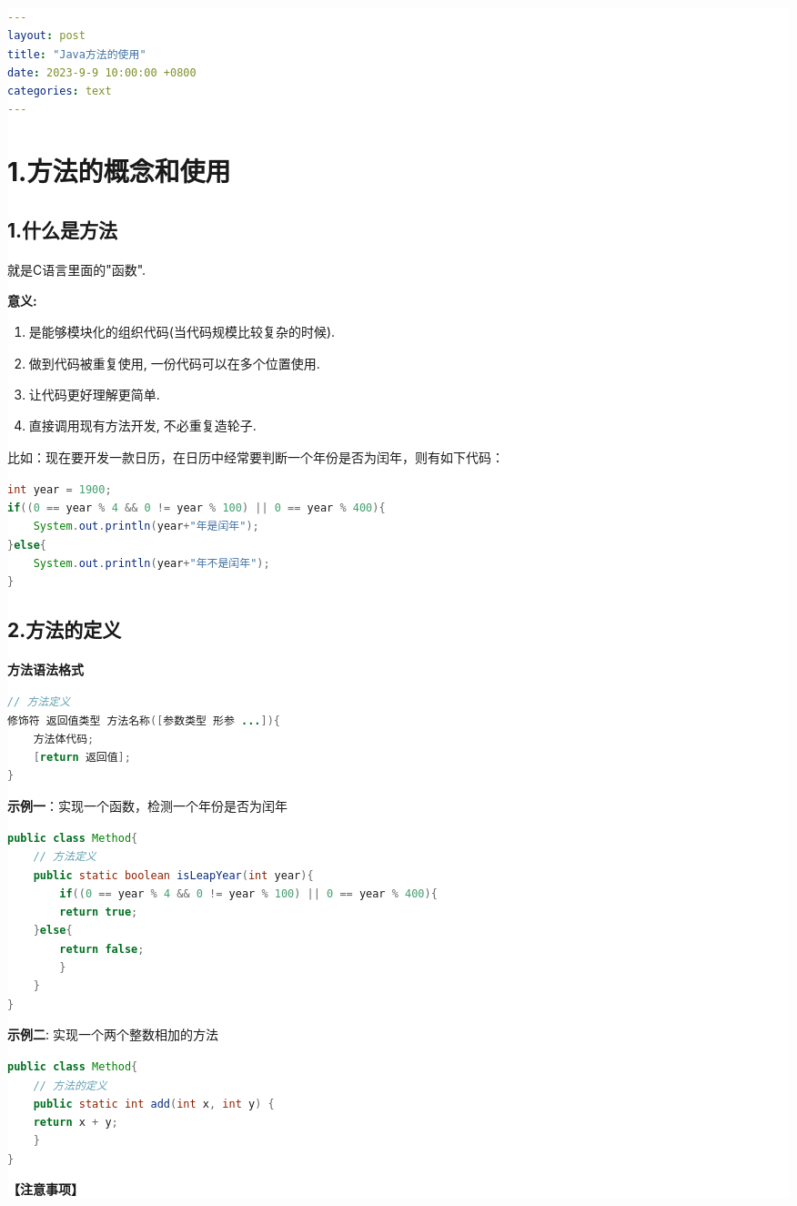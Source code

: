 ```yaml
---
layout: post
title: "Java方法的使用"
date: 2023-9-9 10:00:00 +0800
categories: text
---
```

# 1.方法的概念和使用
## 1.什么是方法
就是C语言里面的"函数".

__意义:__

1. 是能够模块化的组织代码(当代码规模比较复杂的时候).

2. 做到代码被重复使用, 一份代码可以在多个位置使用.

3. 让代码更好理解更简单.

4. 直接调用现有方法开发, 不必重复造轮子.

比如：现在要开发一款日历，在日历中经常要判断一个年份是否为闰年，则有如下代码：
```java
int year = 1900;
if((0 == year % 4 && 0 != year % 100) || 0 == year % 400){
    System.out.println(year+"年是闰年");
}else{
    System.out.println(year+"年不是闰年");
}
```
## 2.方法的定义
__方法语法格式__
```java
// 方法定义
修饰符 返回值类型 方法名称([参数类型 形参 ...]){
    方法体代码;
    [return 返回值];
}
```
__示例一__：实现一个函数，检测一个年份是否为闰年
```java
public class Method{
    // 方法定义
    public static boolean isLeapYear(int year){
        if((0 == year % 4 && 0 != year % 100) || 0 == year % 400){
        return true;
    }else{
        return false;
        }
    }
}
```
__示例二__: 实现一个两个整数相加的方法
```java
public class Method{
    // 方法的定义
    public static int add(int x, int y) {
    return x + y;
    }
}
```
__【注意事项】__
